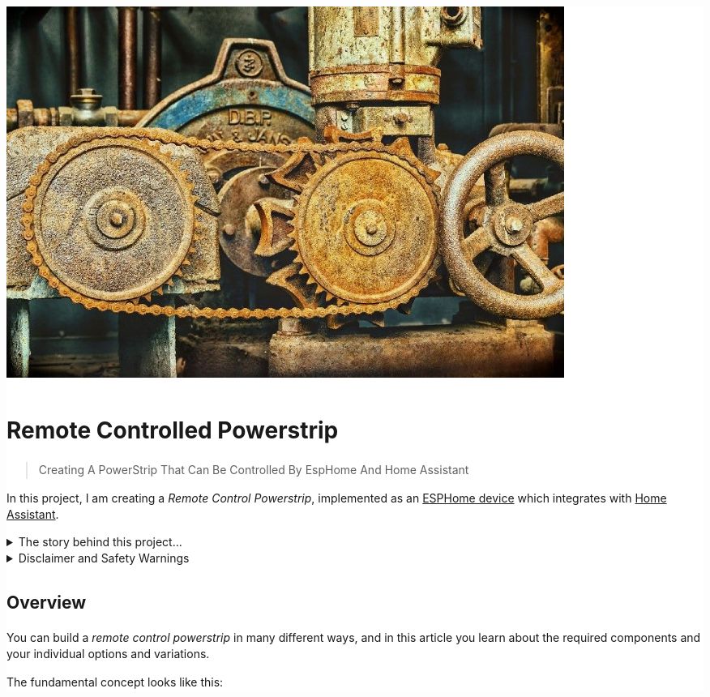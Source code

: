 <img src="/assets/images/convert.jpg" width="80%" height="80%" />
 
# Remote Controlled Powerstrip

> Creating A PowerStrip That Can Be Controlled By EspHome And Home Assistant

In this project, I am creating a *Remote Control Powerstrip*, implemented as an [ESPHome device](https://done.land/tools/software/esphome) which integrates with [Home Assistant](https://done.land/tools/software/homeassistant).


<details><summary>The story behind this project...</summary></details>



<details><summary>Disclaimer and Safety Warnings</summary></details>

## Overview

You can build a *remote control powerstrip* in many different ways, and in this article you learn about the required components and your individual options and variations.

The fundamental concept looks like this:

